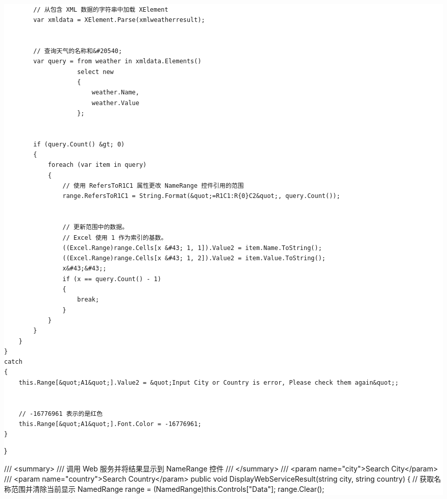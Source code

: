 
            // 从包含 XML 数据的字符串中加载 XElement
            var xmldata = XElement.Parse(xmlweatherresult);


            // 查询天气的名称和&#20540;
            var query = from weather in xmldata.Elements()
                        select new
                        {
                            weather.Name,
                            weather.Value
                        };


            if (query.Count() &gt; 0)
            {
                foreach (var item in query)
                {
                    // 使用 RefersToR1C1 属性更改 NameRange 控件引用的范围
                    range.RefersToR1C1 = String.Format(&quot;=R1C1:R{0}C2&quot;, query.Count());


                    // 更新范围中的数据。
                    // Excel 使用 1 作为索引的基数。
                    ((Excel.Range)range.Cells[x &#43; 1, 1]).Value2 = item.Name.ToString();
                    ((Excel.Range)range.Cells[x &#43; 1, 2]).Value2 = item.Value.ToString();
                    x&#43;&#43;;
                    if (x == query.Count() - 1)
                    {
                        break;
                    }
                }
            }
        }
    }
    catch
    {
        this.Range[&quot;A1&quot;].Value2 = &quot;Input City or Country is error, Please check them again&quot;;


        // -16776961 表示的是红色
        this.Range[&quot;A1&quot;].Font.Color = -16776961;
    }
}

/// &lt;summary&gt;
///  调用 Web 服务并将结果显示到 NameRange 控件
/// &lt;/summary&gt;
/// &lt;param name=&quot;city&quot;&gt;Search City&lt;/param&gt;
/// &lt;param name=&quot;country&quot;&gt;Search Country&lt;/param&gt;
public void DisplayWebServiceResult(string city, string country)
{
    // 获取名称范围并清除当前显示
    NamedRange range = (NamedRange)this.Controls[&quot;Data&quot;];
    range.Clear();
